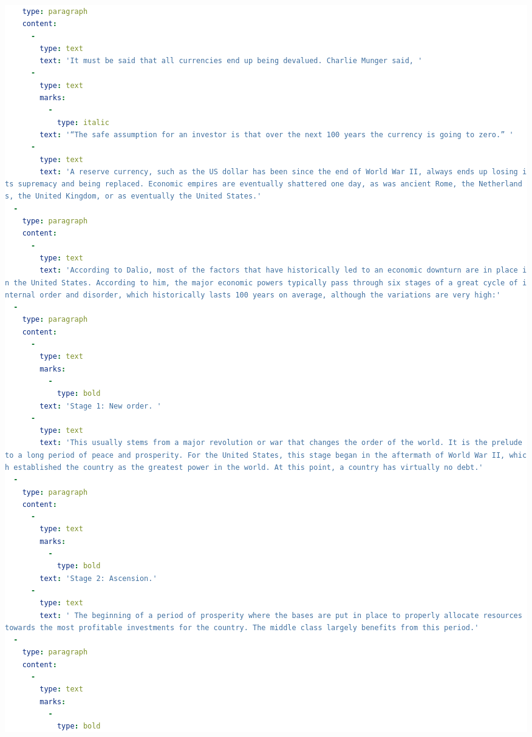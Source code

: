 ```yaml
    type: paragraph
    content:
      -
        type: text
        text: 'It must be said that all currencies end up being devalued. Charlie Munger said, '
      -
        type: text
        marks:
          -
            type: italic
        text: '“The safe assumption for an investor is that over the next 100 years the currency is going to zero.” '
      -
        type: text
        text: 'A reserve currency, such as the US dollar has been since the end of World War II, always ends up losing its supremacy and being replaced. Economic empires are eventually shattered one day, as was ancient Rome, the Netherlands, the United Kingdom, or as eventually the United States.'
  -
    type: paragraph
    content:
      -
        type: text
        text: 'According to Dalio, most of the factors that have historically led to an economic downturn are in place in the United States. According to him, the major economic powers typically pass through six stages of a great cycle of internal order and disorder, which historically lasts 100 years on average, although the variations are very high:'
  -
    type: paragraph
    content:
      -
        type: text
        marks:
          -
            type: bold
        text: 'Stage 1: New order. '
      -
        type: text
        text: 'This usually stems from a major revolution or war that changes the order of the world. It is the prelude to a long period of peace and prosperity. For the United States, this stage began in the aftermath of World War II, which established the country as the greatest power in the world. At this point, a country has virtually no debt.'
  -
    type: paragraph
    content:
      -
        type: text
        marks:
          -
            type: bold
        text: 'Stage 2: Ascension.'
      -
        type: text
        text: ' The beginning of a period of prosperity where the bases are put in place to properly allocate resources towards the most profitable investments for the country. The middle class largely benefits from this period.'
  -
    type: paragraph
    content:
      -
        type: text
        marks:
          -
            type: bold
```